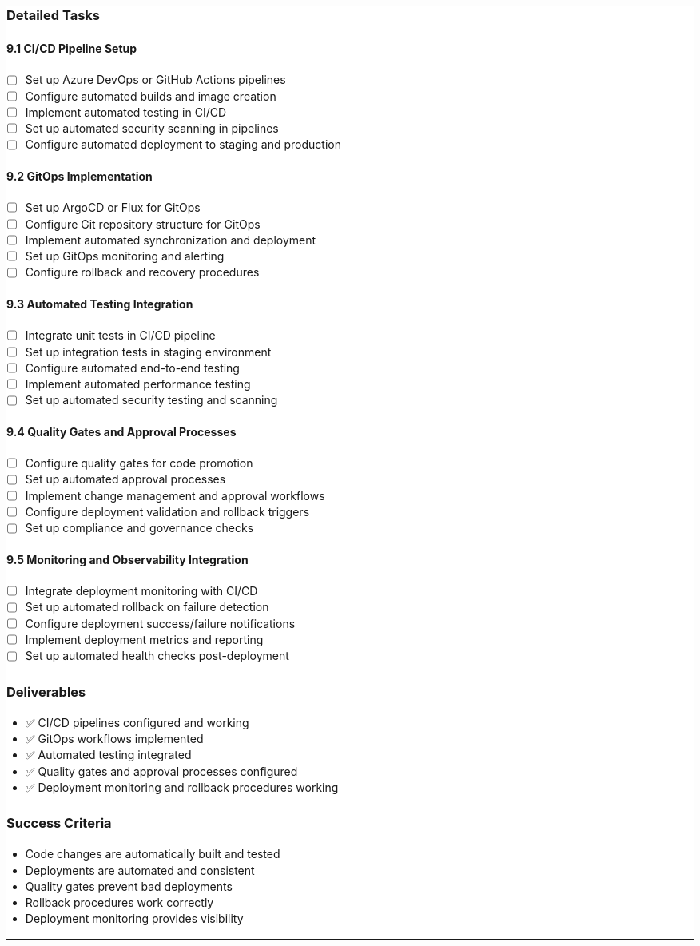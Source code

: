 ### Detailed Tasks

#### 9.1 CI/CD Pipeline Setup
- [ ] Set up Azure DevOps or GitHub Actions pipelines
- [ ] Configure automated builds and image creation
- [ ] Implement automated testing in CI/CD
- [ ] Set up automated security scanning in pipelines
- [ ] Configure automated deployment to staging and production

#### 9.2 GitOps Implementation
- [ ] Set up ArgoCD or Flux for GitOps
- [ ] Configure Git repository structure for GitOps
- [ ] Implement automated synchronization and deployment
- [ ] Set up GitOps monitoring and alerting
- [ ] Configure rollback and recovery procedures

#### 9.3 Automated Testing Integration
- [ ] Integrate unit tests in CI/CD pipeline
- [ ] Set up integration tests in staging environment
- [ ] Configure automated end-to-end testing
- [ ] Implement automated performance testing
- [ ] Set up automated security testing and scanning

#### 9.4 Quality Gates and Approval Processes
- [ ] Configure quality gates for code promotion
- [ ] Set up automated approval processes
- [ ] Implement change management and approval workflows
- [ ] Configure deployment validation and rollback triggers
- [ ] Set up compliance and governance checks

#### 9.5 Monitoring and Observability Integration
- [ ] Integrate deployment monitoring with CI/CD
- [ ] Set up automated rollback on failure detection
- [ ] Configure deployment success/failure notifications
- [ ] Implement deployment metrics and reporting
- [ ] Set up automated health checks post-deployment

### Deliverables
- ✅ CI/CD pipelines configured and working
- ✅ GitOps workflows implemented
- ✅ Automated testing integrated
- ✅ Quality gates and approval processes configured
- ✅ Deployment monitoring and rollback procedures working

### Success Criteria
- Code changes are automatically built and tested
- Deployments are automated and consistent
- Quality gates prevent bad deployments
- Rollback procedures work correctly
- Deployment monitoring provides visibility

---